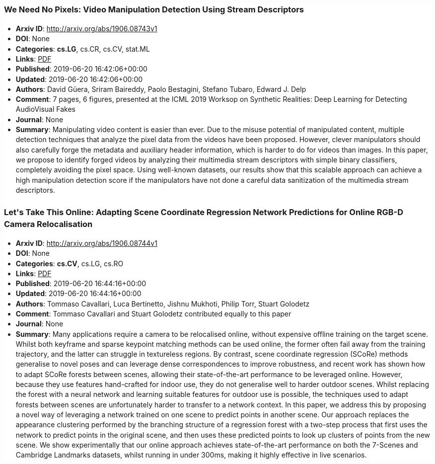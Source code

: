 

### We Need No Pixels: Video Manipulation Detection Using Stream Descriptors
- **Arxiv ID**: http://arxiv.org/abs/1906.08743v1
- **DOI**: None
- **Categories**: **cs.LG**, cs.CR, cs.CV, stat.ML
- **Links**: [PDF](http://arxiv.org/pdf/1906.08743v1)
- **Published**: 2019-06-20 16:42:06+00:00
- **Updated**: 2019-06-20 16:42:06+00:00
- **Authors**: David Güera, Sriram Baireddy, Paolo Bestagini, Stefano Tubaro, Edward J. Delp
- **Comment**: 7 pages, 6 figures, presented at the ICML 2019 Worksop on Synthetic
  Realities: Deep Learning for Detecting AudioVisual Fakes
- **Journal**: None
- **Summary**: Manipulating video content is easier than ever. Due to the misuse potential of manipulated content, multiple detection techniques that analyze the pixel data from the videos have been proposed. However, clever manipulators should also carefully forge the metadata and auxiliary header information, which is harder to do for videos than images. In this paper, we propose to identify forged videos by analyzing their multimedia stream descriptors with simple binary classifiers, completely avoiding the pixel space. Using well-known datasets, our results show that this scalable approach can achieve a high manipulation detection score if the manipulators have not done a careful data sanitization of the multimedia stream descriptors.



### Let's Take This Online: Adapting Scene Coordinate Regression Network Predictions for Online RGB-D Camera Relocalisation
- **Arxiv ID**: http://arxiv.org/abs/1906.08744v1
- **DOI**: None
- **Categories**: **cs.CV**, cs.LG, cs.RO
- **Links**: [PDF](http://arxiv.org/pdf/1906.08744v1)
- **Published**: 2019-06-20 16:44:16+00:00
- **Updated**: 2019-06-20 16:44:16+00:00
- **Authors**: Tommaso Cavallari, Luca Bertinetto, Jishnu Mukhoti, Philip Torr, Stuart Golodetz
- **Comment**: Tommaso Cavallari and Stuart Golodetz contributed equally to this
  paper
- **Journal**: None
- **Summary**: Many applications require a camera to be relocalised online, without expensive offline training on the target scene. Whilst both keyframe and sparse keypoint matching methods can be used online, the former often fail away from the training trajectory, and the latter can struggle in textureless regions. By contrast, scene coordinate regression (SCoRe) methods generalise to novel poses and can leverage dense correspondences to improve robustness, and recent work has shown how to adapt SCoRe forests between scenes, allowing their state-of-the-art performance to be leveraged online. However, because they use features hand-crafted for indoor use, they do not generalise well to harder outdoor scenes. Whilst replacing the forest with a neural network and learning suitable features for outdoor use is possible, the techniques used to adapt forests between scenes are unfortunately harder to transfer to a network context. In this paper, we address this by proposing a novel way of leveraging a network trained on one scene to predict points in another scene. Our approach replaces the appearance clustering performed by the branching structure of a regression forest with a two-step process that first uses the network to predict points in the original scene, and then uses these predicted points to look up clusters of points from the new scene. We show experimentally that our online approach achieves state-of-the-art performance on both the 7-Scenes and Cambridge Landmarks datasets, whilst running in under 300ms, making it highly effective in live scenarios.
